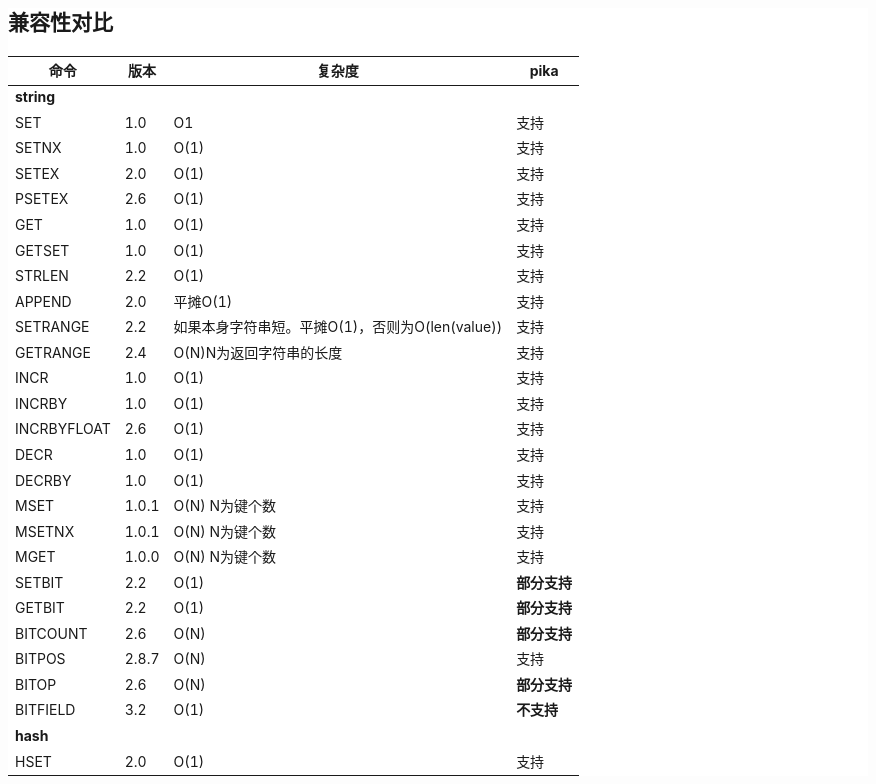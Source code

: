 

## 兼容性对比

| 命令                                                         | 版本          | 复杂度                                                       | pika                                                         |
| ------------------------------------------------------------ | ------------- | ------------------------------------------------------------ | ------------------------------------------------------------ |
| **string**                                                   |               |                                                              |                                                              |
| SET                                                          | 1.0           | O1                                                           | 支持                                                         |
| SETNX                                                        | 1.0           | O(1)                                                         | 支持                                                         |
| SETEX                                                        | 2.0           | O(1)                                                         | 支持                                                         |
| PSETEX                                                       | 2.6           | O(1)                                                         | 支持                                                         |
| GET                                                          | 1.0           | O(1)                                                         | 支持                                                         |
| GETSET                                                       | 1.0           | O(1)                                                         | 支持                                                         |
| STRLEN                                                       | 2.2           | O(1)                                                         | 支持                                                         |
| APPEND                                                       | 2.0           | 平摊O(1)                                                     | 支持                                                         |
| SETRANGE                                                     | 2.2           | 如果本身字符串短。平摊O(1)，否则为O(len(value))              | 支持                                                         |
| GETRANGE                                                     | 2.4           | O(N)N为返回字符串的长度                                      | 支持                                                         |
| INCR                                                         | 1.0           | O(1)                                                         | 支持                                                         |
| INCRBY                                                       | 1.0           | O(1)                                                         | 支持                                                         |
| INCRBYFLOAT                                                  | 2.6           | O(1)                                                         | 支持                                                         |
| DECR                                                         | 1.0           | O(1)                                                         | 支持                                                         |
| DECRBY                                                       | 1.0           | O(1)                                                         | 支持                                                         |
| MSET                                                         | 1.0.1         | O(N) N为键个数                                               | 支持                                                         |
| MSETNX                                                       | 1.0.1         | O(N) N为键个数                                               | 支持                                                         |
| MGET                                                         | 1.0.0         | O(N) N为键个数                                               | 支持                                                         |
| SETBIT                                                       | 2.2           | O(1)                                                         | **部分支持**                                                 |
| GETBIT                                                       | 2.2           | O(1)                                                         | **部分支持**                                                 |
| BITCOUNT                                                     | 2.6           | O(N)                                                         | **部分支持**                                                 |
| BITPOS                                                       | 2.8.7         | O(N)                                                         | 支持                                                         |
| BITOP                                                        | 2.6           | O(N)                                                         | **部分支持**                                                 |
| BITFIELD                                                     | 3.2           | O(1)                                                         | **不支持**                                                   |
| **hash**                                                     |               |                                                              |                                                              |
| HSET                                                         | 2.0           | O(1)                                                         | 支持                                                         |